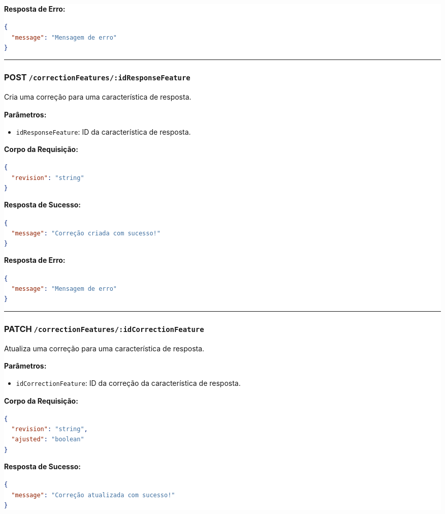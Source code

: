 **Resposta de Erro:**
```json
{
  "message": "Mensagem de erro"
}
```

---

### POST `/correctionFeatures/:idResponseFeature`

Cria uma correção para uma característica de resposta.

**Parâmetros:**
- `idResponseFeature`: ID da característica de resposta.

**Corpo da Requisição:**
```json
{
  "revision": "string"
}
```

**Resposta de Sucesso:**
```json
{
  "message": "Correção criada com sucesso!"
}
```

**Resposta de Erro:**
```json
{
  "message": "Mensagem de erro"
}
```

---

### PATCH `/correctionFeatures/:idCorrectionFeature`

Atualiza uma correção para uma característica de resposta.

**Parâmetros:**
- `idCorrectionFeature`: ID da correção da característica de resposta.

**Corpo da Requisição:**
```json
{
  "revision": "string",
  "ajusted": "boolean"
}
```

**Resposta de Sucesso:**
```json
{
  "message": "Correção atualizada com sucesso!"
}
```
